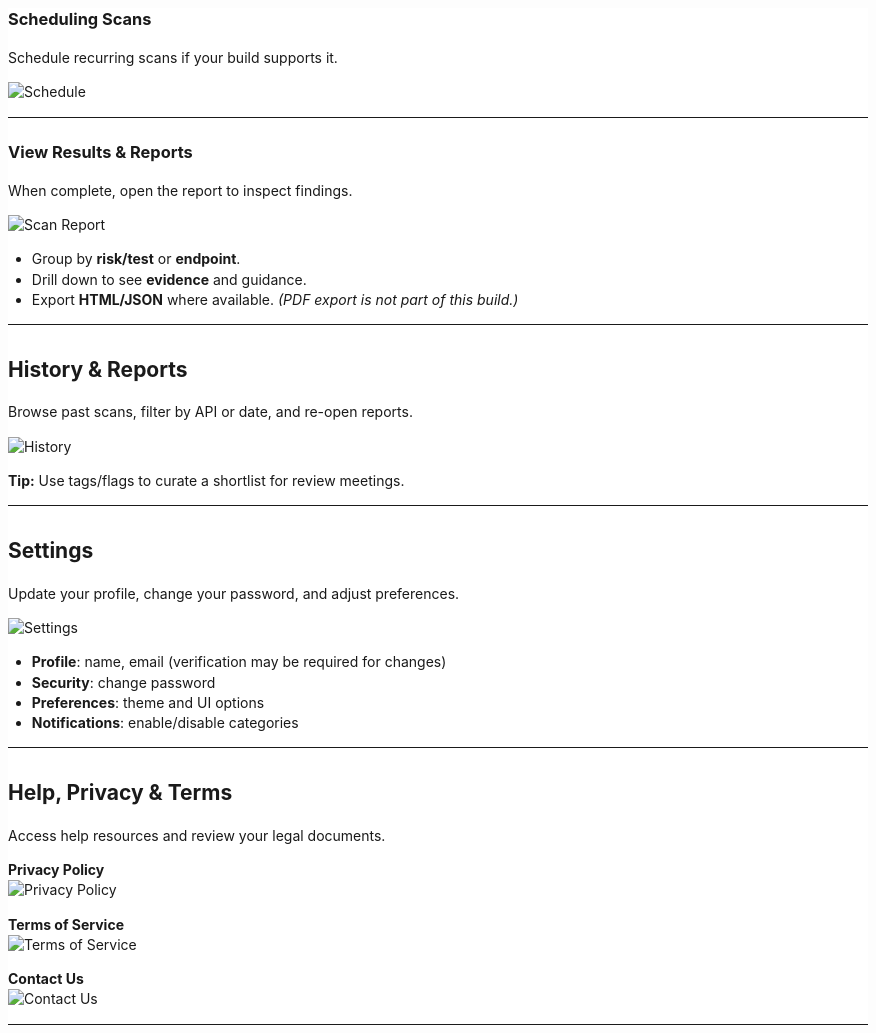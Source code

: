 ### Scheduling Scans
Schedule recurring scans if your build supports it.

![Schedule](/images/usermanual/schedule.png)

---

### View Results & Reports
When complete, open the report to inspect findings.

![Scan Report](/images/usermanual/scanreport.png)

- Group by **risk/test** or **endpoint**.  
- Drill down to see **evidence** and guidance.  
- Export **HTML/JSON** where available. *(PDF export is not part of this build.)*

---

## History & Reports
Browse past scans, filter by API or date, and re-open reports.

![History](/images/usermanual/history.png)

**Tip:** Use tags/flags to curate a shortlist for review meetings.

---

## Settings
Update your profile, change your password, and adjust preferences.

![Settings](/images/usermanual/settings.png)

- **Profile**: name, email (verification may be required for changes)  
- **Security**: change password  
- **Preferences**: theme and UI options  
- **Notifications**: enable/disable categories

---

## Help, Privacy & Terms
Access help resources and review your legal documents.

**Privacy Policy**  
![Privacy Policy](/images/usermanual/privacypolicy.png)

**Terms of Service**  
![Terms of Service](/images/usermanual/termsofservice.png)

**Contact Us**  
![Contact Us](/images/usermanual/contactus.png)

---
